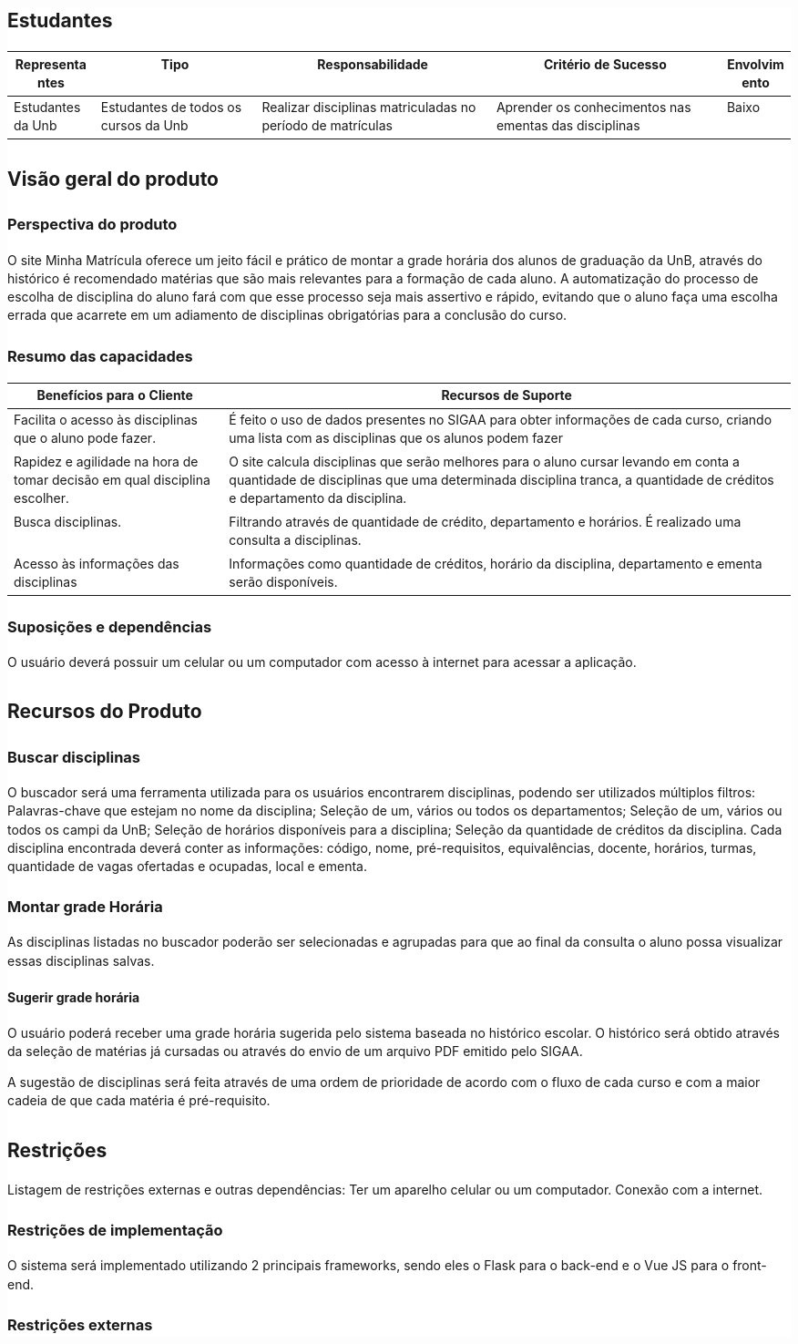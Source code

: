 ## Estudantes
| Representantes | Tipo | Responsabilidade | Critério de Sucesso | Envolvimento |
| --- | --- | --- | --- | --- |
| Estudantes da Unb | Estudantes de todos os cursos da Unb  | Realizar disciplinas matriculadas no período de matrículas | Aprender os conhecimentos nas ementas das disciplinas | Baixo |
## Visão geral do produto
### Perspectiva do produto
O site Minha Matrícula oferece um jeito fácil e prático de montar a grade horária dos alunos de graduação da UnB, através do histórico é recomendado matérias que são mais relevantes para a formação de cada aluno. A automatização do processo de escolha de disciplina do aluno fará com que esse processo seja mais assertivo e rápido, evitando que o aluno faça uma escolha errada que acarrete em um adiamento de disciplinas obrigatórias para a conclusão do curso.
### Resumo das capacidades
| Benefícios para o Cliente | Recursos de Suporte |
| --- | --- |
| Facilita o acesso às disciplinas que o aluno pode fazer. | É feito o uso de dados presentes no SIGAA para obter informações de cada curso, criando uma lista com as disciplinas que os alunos podem fazer |
| Rapidez e agilidade na hora de tomar decisão em qual disciplina escolher. | O site calcula disciplinas que serão melhores para o aluno cursar levando em conta a quantidade de disciplinas que uma determinada disciplina tranca, a quantidade de créditos e departamento da disciplina. |
| Busca disciplinas. | Filtrando através de quantidade de crédito, departamento e horários. É realizado uma consulta a  disciplinas. |
| Acesso às informações das disciplinas | Informações como quantidade de créditos, horário da disciplina, departamento e ementa serão disponíveis. |
### Suposições e dependências
O usuário deverá possuir um celular ou um computador com acesso à internet para acessar a aplicação.
## Recursos do Produto
### Buscar disciplinas
O buscador será uma ferramenta utilizada para os usuários encontrarem disciplinas, podendo ser utilizados múltiplos filtros:
Palavras-chave que estejam no nome da disciplina;
Seleção de um, vários ou todos os departamentos;
Seleção de um, vários ou todos os campi da UnB;
Seleção de horários disponíveis para a disciplina;
Seleção da quantidade de créditos da disciplina.
Cada disciplina encontrada deverá conter as informações: código, nome, pré-requisitos, equivalências, docente, horários, turmas, quantidade de vagas ofertadas e ocupadas, local e ementa.
### Montar grade Horária
As disciplinas listadas no buscador poderão ser selecionadas e agrupadas para que ao final da consulta o aluno possa visualizar essas disciplinas salvas.
#### Sugerir grade horária
O usuário poderá receber uma grade horária sugerida pelo sistema baseada no histórico escolar. O histórico será obtido através da seleção de matérias já cursadas ou através do envio de um arquivo PDF emitido pelo SIGAA.

A sugestão de disciplinas será feita através de uma ordem de prioridade de acordo com o fluxo de cada curso e com a maior cadeia de que cada matéria é pré-requisito.
## Restrições
Listagem de restrições externas e outras dependências:
Ter um aparelho celular ou um computador.
Conexão com a internet.
### Restrições de implementação
O sistema será implementado utilizando 2 principais frameworks, sendo eles o Flask para o back-end e o Vue JS para o front-end.
### Restrições externas